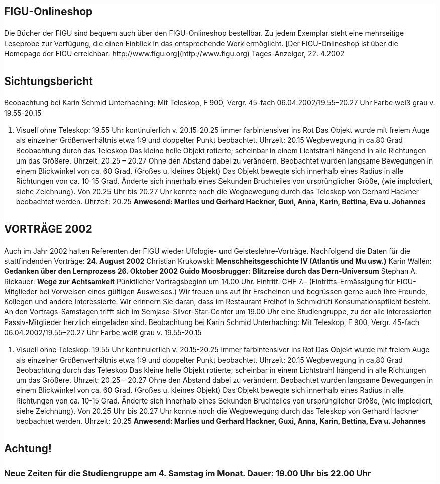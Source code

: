 ## FIGU-Onlineshop
Die Bücher der FIGU sind bequem auch über den FIGU-Onlineshop bestellbar. Zu jedem Exemplar steht eine mehrseitige Leseprobe zur Verfügung, die einen Einblick in das entsprechende Werk ermöglicht. [Der FIGU-Onlineshop ist über die Homepage der FIGU erreichbar: http://www.figu.org](http://www.figu.org) Tages-Anzeiger, 22. 4.2002
## Sichtungsbericht
Beobachtung bei Karin Schmid Unterhaching: Mit Teleskop, F 900, Vergr. 45-fach 06.04.2002/19.55–20.27 Uhr Farbe weiß grau v. 19.55-20.15
1. Visuell ohne Teleskop: 19.55 Uhr kontinuierlich v. 20.15-20.25 immer farbintensiver ins Rot Das Objekt wurde mit freiem Auge als einzelner Größenverhältnis etwa 1:9 und doppelter Punkt beobachtet. Uhrzeit: 20.15 Wegbewegung in ca.80 Grad Beobachtung durch das Teleskop Das kleine helle Objekt rotierte; scheinbar in einem Lichtstrahl hängend in alle Richtungen um das Größere. Uhrzeit: 20.25 – 20.27 Ohne den Abstand dabei zu verändern. Beobachtet wurden langsame Bewegungen in einem Blickwinkel von ca. 60 Grad. (Großes u. kleines Objekt) Das Objekt bewegte sich innerhalb eines Radius in alle Richtungen von ca. 10-15 Grad. Änderte sich innerhalb eines Sekunden Bruchteiles von ursprünglicher Größe, (wie implodiert, siehe Zeichnung). Von 20.25 Uhr bis 20.27 Uhr konnte noch die Wegbewegung durch das Teleskop von Gerhard Hackner beobachtet werden. Uhrzeit: 20.25
**Anwesend: Marlies und Gerhard Hackner, Guxi, Anna, Karin, Bettina, Eva u. Johannes**
## VORTRÄGE 2002
Auch im Jahr 2002 halten Referenten der FIGU wieder Ufologie- und Geisteslehre-Vorträge. Nachfolgend die Daten für die stattfindenden Vorträge:
**24. August 2002** Christian Krukowski: **Menschheitsgeschichte IV (Atlantis und Mu usw.)**
Karin Wallén: **Gedanken über den Lernprozess**
**26. Oktober 2002 Guido Moosbrugger:** **Blitzreise durch das Dern-Universum**
Stephan A. Rickauer: **Wege zur Achtsamkeit** Pünktlicher Vortragsbeginn um 14.00 Uhr.
Eintritt: CHF 7.– (Eintritts-Ermässigung für FIGU-Mitglieder bei Vorweisen eines gültigen Ausweises.) Wir freuen uns auf Ihr Erscheinen und begrüssen gerne auch Ihre Freunde, Kollegen und andere Interessierte. Wir erinnern Sie daran, dass im Restaurant Freihof in Schmidrüti Konsumationspflicht besteht.
An den Vortrags-Samstagen trifft sich im Semjase-Silver-Star-Center um 19.00 Uhr eine Studiengruppe, zu der alle interessierten Passiv-Mitglieder herzlich eingeladen sind.
Beobachtung bei Karin Schmid Unterhaching: Mit Teleskop, F 900, Vergr. 45-fach 06.04.2002/19.55–20.27 Uhr Farbe weiß grau v. 19.55-20.15
1. Visuell ohne Teleskop: 19.55 Uhr kontinuierlich v. 20.15-20.25 immer farbintensiver ins Rot Das Objekt wurde mit freiem Auge als einzelner Größenverhältnis etwa 1:9 und doppelter Punkt beobachtet. Uhrzeit: 20.15 Wegbewegung in ca.80 Grad Beobachtung durch das Teleskop Das kleine helle Objekt rotierte; scheinbar in einem Lichtstrahl hängend in alle Richtungen um das Größere. Uhrzeit: 20.25 – 20.27 Ohne den Abstand dabei zu verändern. Beobachtet wurden langsame Bewegungen in einem Blickwinkel von ca. 60 Grad. (Großes u. kleines Objekt) Das Objekt bewegte sich innerhalb eines Radius in alle Richtungen von ca. 10-15 Grad. Änderte sich innerhalb eines Sekunden Bruchteiles von ursprünglicher Größe, (wie implodiert, siehe Zeichnung). Von 20.25 Uhr bis 20.27 Uhr konnte noch die Wegbewegung durch das Teleskop von Gerhard Hackner beobachtet werden. Uhrzeit: 20.25
**Anwesend: Marlies und Gerhard Hackner, Guxi, Anna, Karin, Bettina, Eva u. Johannes**
## Achtung!
### Neue Zeiten für die Studiengruppe am 4. Samstag im Monat. Dauer: 19.00 Uhr bis 22.00 Uhr
